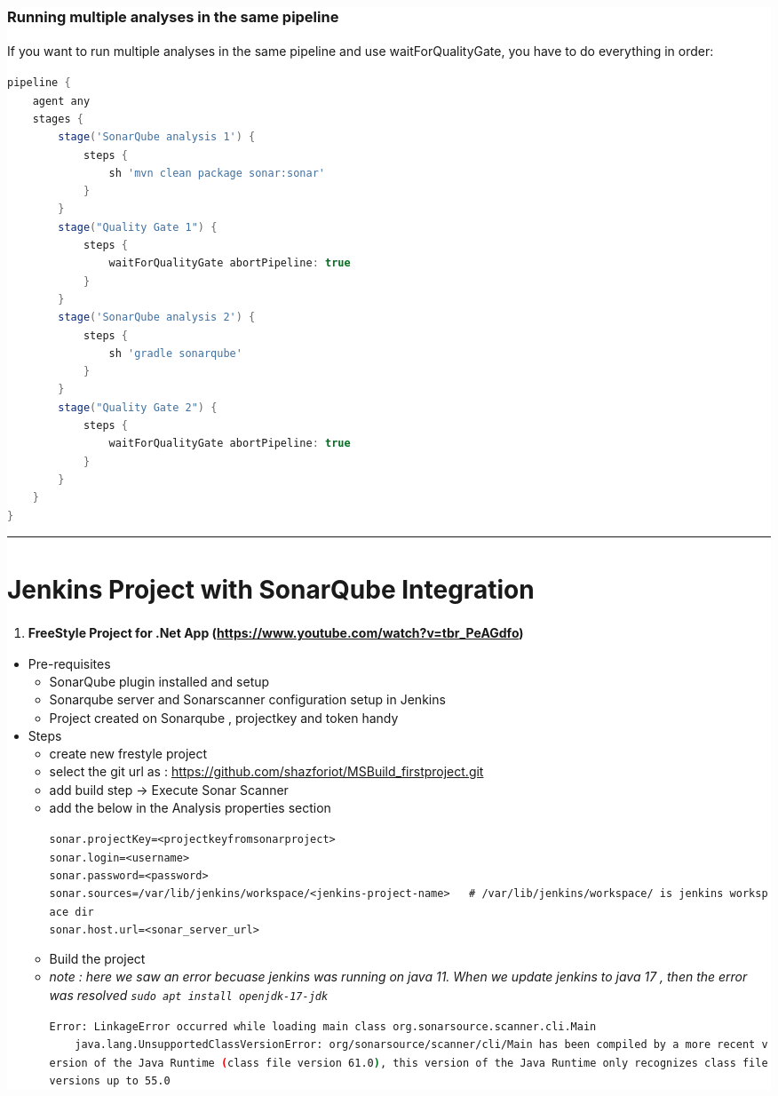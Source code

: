 ### Running multiple analyses in the same pipeline

If you want to run multiple analyses in the same pipeline and use waitForQualityGate, you have to do everything in order:

```groovy
pipeline {
    agent any
    stages {
        stage('SonarQube analysis 1') {
            steps {
                sh 'mvn clean package sonar:sonar'
            }
        }
        stage("Quality Gate 1") {
            steps {
                waitForQualityGate abortPipeline: true
            }
        }
        stage('SonarQube analysis 2') {
            steps {
                sh 'gradle sonarqube'
            }
        }
        stage("Quality Gate 2") {
            steps {
                waitForQualityGate abortPipeline: true
            }
        }
    }
}
```  


---


# Jenkins Project with SonarQube Integration

1. **FreeStyle Project for .Net App (https://www.youtube.com/watch?v=tbr_PeAGdfo)**
- Pre-requisites 
    - SonarQube plugin installed and setup
    - Sonarqube server and Sonarscanner configuration setup in Jenkins
    - Project created on Sonarqube , projectkey and token handy 
- Steps
    - create new frestyle project
    - select the git url as : https://github.com/shazforiot/MSBuild_firstproject.git
    - add build step -> Execute Sonar Scanner
    - add the below in the Analysis properties section
        ```properties
        sonar.projectKey=<projectkeyfromsonarproject>
        sonar.login=<username>
        sonar.password=<password>
        sonar.sources=/var/lib/jenkins/workspace/<jenkins-project-name>   # /var/lib/jenkins/workspace/ is jenkins workspace dir
        sonar.host.url=<sonar_server_url>
        ```
    - Build the project
    - *note : here we saw an error becuase jenkins was running on java 11. When we update jenkins to java 17 , then the error was resolved `sudo apt install openjdk-17-jdk`*
        ```bash
        Error: LinkageError occurred while loading main class org.sonarsource.scanner.cli.Main
            java.lang.UnsupportedClassVersionError: org/sonarsource/scanner/cli/Main has been compiled by a more recent version of the Java Runtime (class file version 61.0), this version of the Java Runtime only recognizes class file versions up to 55.0